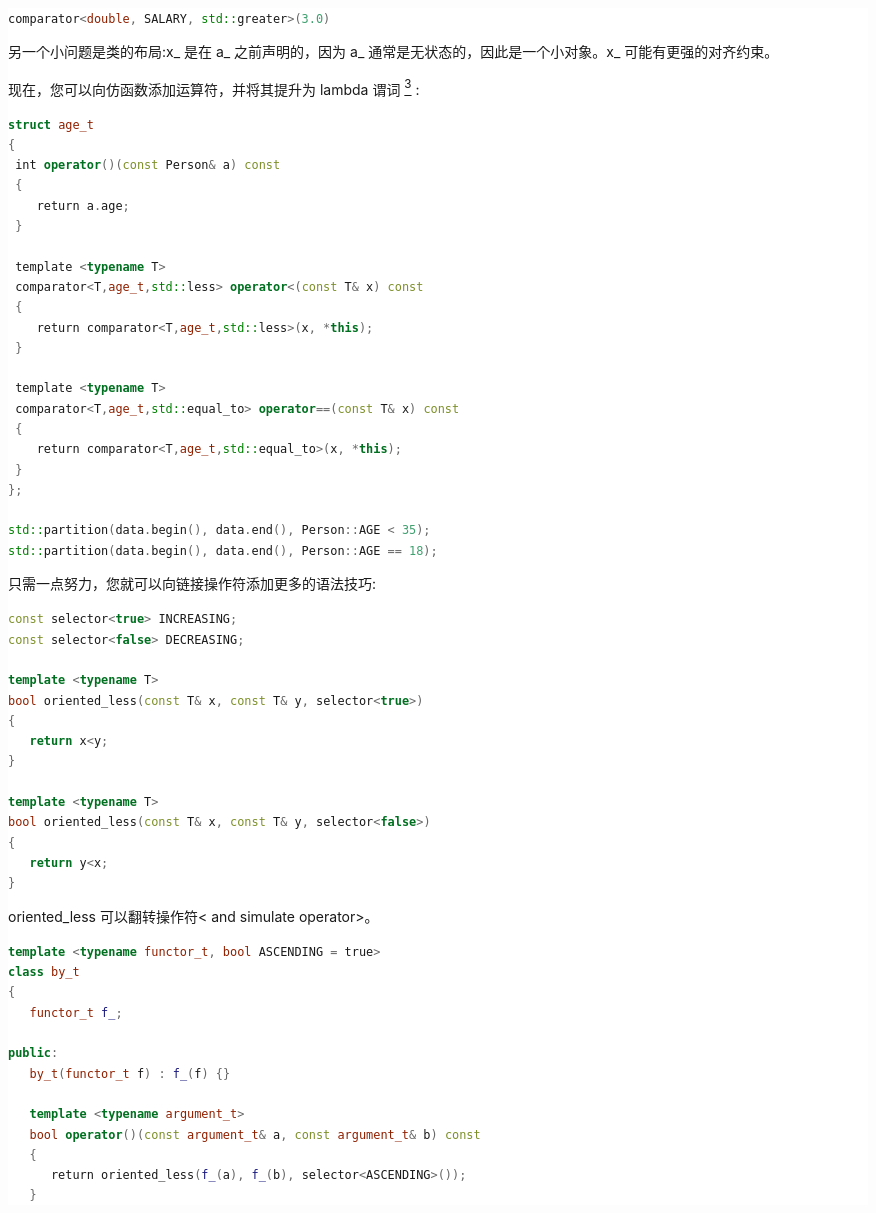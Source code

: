 ```cpp
comparator<double, SALARY, std::greater>(3.0)
```

另一个小问题是类的布局:x_ 是在 a_ 之前声明的，因为 a_ 通常是无状态的，因此是一个小对象。x_ 可能有更强的对齐约束。

现在，您可以向仿函数添加运算符，并将其提升为 lambda 谓词 [<sup class="calibre7">3</sup>](#Fn3) :

```cpp
struct age_t
{
 int operator()(const Person& a) const
 {
    return a.age;
 }

 template <typename T>
 comparator<T,age_t,std::less> operator<(const T& x) const
 {
    return comparator<T,age_t,std::less>(x, *this);
 }

 template <typename T>
 comparator<T,age_t,std::equal_to> operator==(const T& x) const
 {
    return comparator<T,age_t,std::equal_to>(x, *this);
 }
};

std::partition(data.begin(), data.end(), Person::AGE < 35);
std::partition(data.begin(), data.end(), Person::AGE == 18);
```

只需一点努力，您就可以向链接操作符添加更多的语法技巧:

```cpp
const selector<true> INCREASING;
const selector<false> DECREASING;

template <typename T>
bool oriented_less(const T& x, const T& y, selector<true>)
{
   return x<y;
}

template <typename T>
bool oriented_less(const T& x, const T& y, selector<false>)
{
   return y<x;
}
```

oriented_less 可以翻转操作符< and simulate operator>。

```cpp
template <typename functor_t, bool ASCENDING = true>
class by_t
{
   functor_t f_;

public:
   by_t(functor_t f) : f_(f) {}

   template <typename argument_t>
   bool operator()(const argument_t& a, const argument_t& b) const
   {
      return oriented_less(f_(a), f_(b), selector<ASCENDING>());
   }
```